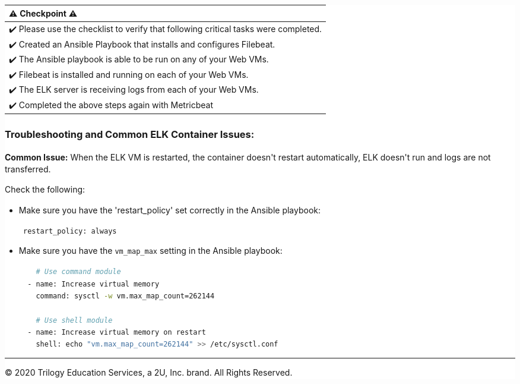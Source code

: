 |:warning: **Checkpoint** :warning:|
|:--| 
| :heavy_check_mark: Please use the checklist to verify that following critical tasks were completed. |
| :heavy_check_mark: Created an Ansible Playbook that installs and configures Filebeat. |
| :heavy_check_mark: The Ansible playbook is able to be run on any of your Web VMs. |
| :heavy_check_mark: Filebeat is installed and running on each of your Web VMs. |
| :heavy_check_mark: The ELK server is receiving logs from each of your Web VMs. |
| :heavy_check_mark: Completed the above steps again with Metricbeat |


### Troubleshooting and Common ELK Container Issues:

**Common Issue:** When the ELK VM is restarted, the container doesn't restart automatically, ELK doesn't run and logs are not transferred.

Check the following:

- Make sure you have the 'restart_policy' set correctly in the Ansible playbook:

    ```bash
     restart_policy: always
    ```
- Make sure you have the `vm_map_max` setting in the Ansible playbook:

    ```bash
        # Use command module
      - name: Increase virtual memory
        command: sysctl -w vm.max_map_count=262144

        # Use shell module
      - name: Increase virtual memory on restart
        shell: echo "vm.max_map_count=262144" >> /etc/sysctl.conf
    ```



---

© 2020 Trilogy Education Services, a 2U, Inc. brand. All Rights Reserved.  
